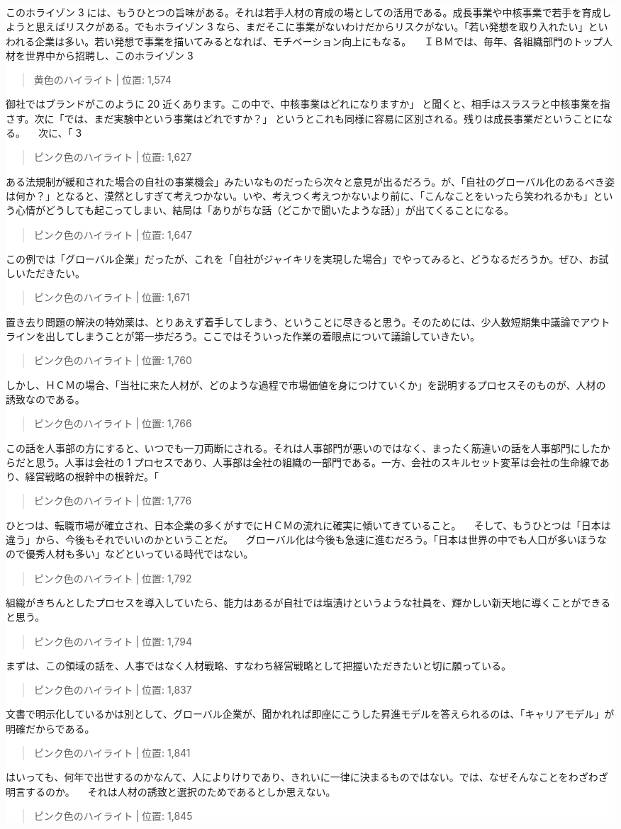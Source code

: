 このホライゾン 3 には、もうひとつの旨味がある。それは若手人材の育成の場としての活用である。成長事業や中核事業で若手を育成しようと思えばリスクがある。でもホライゾン 3 なら、まだそこに事業がないわけだからリスクがない。「若い発想を取り入れたい」といわれる企業は多い。若い発想で事業を描いてみるとなれば、モチベーション向上にもなる。 　ＩＢＭでは、毎年、各組織部門のトップ人材を世界中から招聘し、このホライゾン 3


> 黄色のハイライト | 位置: 1,574

御社ではブランドがこのように 20 近くあります。この中で、中核事業はどれになりますか」 と聞くと、相手はスラスラと中核事業を指さす。次に「では、まだ実験中という事業はどれですか？」 というとこれも同様に容易に区別される。残りは成長事業だということになる。 　次に、「 3


> ピンク色のハイライト | 位置: 1,627

ある法規制が緩和された場合の自社の事業機会」みたいなものだったら次々と意見が出るだろう。が、「自社のグローバル化のあるべき姿は何か？」となると、漠然としすぎて考えつかない。いや、考えつく考えつかないより前に、「こんなことをいったら笑われるかも」という心情がどうしても起こってしまい、結局は「ありがちな話（どこかで聞いたような話）」が出てくることになる。


> ピンク色のハイライト | 位置: 1,647

この例では「グローバル企業」だったが、これを「自社がジャイキリを実現した場合」でやってみると、どうなるだろうか。ぜひ、お試しいただきたい。


> ピンク色のハイライト | 位置: 1,671

置き去り問題の解決の特効薬は、とりあえず着手してしまう、ということに尽きると思う。そのためには、少人数短期集中議論でアウトラインを出してしまうことが第一歩だろう。ここではそういった作業の着眼点について議論していきたい。


> ピンク色のハイライト | 位置: 1,760

しかし、ＨＣＭの場合、「当社に来た人材が、どのような過程で市場価値を身につけていくか」を説明するプロセスそのものが、人材の誘致なのである。


> ピンク色のハイライト | 位置: 1,766

この話を人事部の方にすると、いつでも一刀両断にされる。それは人事部門が悪いのではなく、まったく筋違いの話を人事部門にしたからだと思う。人事は会社の 1 プロセスであり、人事部は全社の組織の一部門である。一方、会社のスキルセット変革は会社の生命線であり、経営戦略の根幹中の根幹だ。「


> ピンク色のハイライト | 位置: 1,776

ひとつは、転職市場が確立され、日本企業の多くがすでにＨＣＭの流れに確実に傾いてきていること。 　そして、もうひとつは「日本は違う」から、今後もそれでいいのかということだ。 　グローバル化は今後も急速に進むだろう。「日本は世界の中でも人口が多いほうなので優秀人材も多い」などといっている時代ではない。


> ピンク色のハイライト | 位置: 1,792

組織がきちんとしたプロセスを導入していたら、能力はあるが自社では塩漬けというような社員を、輝かしい新天地に導くことができると思う。


> ピンク色のハイライト | 位置: 1,794

まずは、この領域の話を、人事ではなく人材戦略、すなわち経営戦略として把握いただきたいと切に願っている。


> ピンク色のハイライト | 位置: 1,837

文書で明示化しているかは別として、グローバル企業が、聞かれれば即座にこうした昇進モデルを答えられるのは、「キャリアモデル」が明確だからである。


> ピンク色のハイライト | 位置: 1,841

はいっても、何年で出世するのかなんて、人によりけりであり、きれいに一律に決まるものではない。では、なぜそんなことをわざわざ明言するのか。 　それは人材の誘致と選択のためであるとしか思えない。


> ピンク色のハイライト | 位置: 1,845
